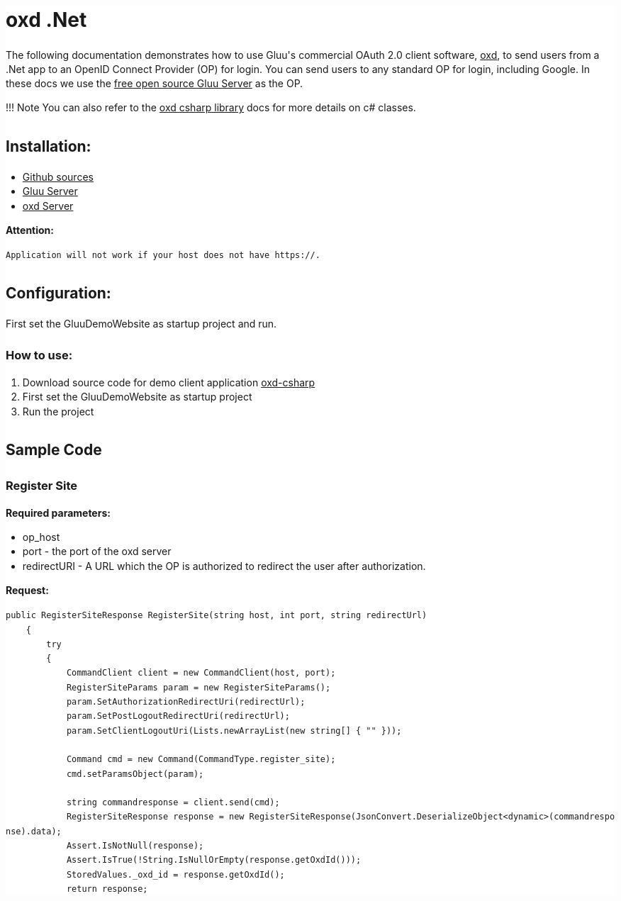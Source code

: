 # oxd .Net

The following documentation demonstrates how to use Gluu's commercial OAuth 2.0 client software, [oxd](http://oxd.gluu.org), to send users from a .Net app to an OpenID Connect Provider (OP) for login. You can send users to any standard OP for login, including Google. In these docs we use the [free open source Gluu Server](http://gluu.org/gluu-server) as the OP.

!!! Note
    You can also refer to the [oxd csharp library](https://gluu.org/docs/oxd/libraries/csharp/) docs for more details on c# classes.

## Installation:

* [Github sources](https://github.com/GluuFederation/oxd-csharp)
* [Gluu Server](https://gluu.org/docs/ce/installation-guide/install/)
* [oxd Server](https://gluu.org/docs/oxd/install/)

**Attention:**
```
Application will not work if your host does not have https://.
```

## Configuration:

First set the GluuDemoWebsite as startup project and run.

### How to use:

1. Download source code for demo client application [oxd-csharp](https://github.com/GluuFederation/oxd-csharp)
2. First set the GluuDemoWebsite as startup project
3. Run the project

## Sample Code

### Register Site
**Required parameters:**
* op_host
* port        - the port of the oxd server
* redirectURI - A URL which the OP is authorized to redirect the user after authorization.

**Request:**
```
public RegisterSiteResponse RegisterSite(string host, int port, string redirectUrl)
    {
        try
        {
            CommandClient client = new CommandClient(host, port);
            RegisterSiteParams param = new RegisterSiteParams();
            param.SetAuthorizationRedirectUri(redirectUrl);
            param.SetPostLogoutRedirectUri(redirectUrl);
            param.SetClientLogoutUri(Lists.newArrayList(new string[] { "" }));

            Command cmd = new Command(CommandType.register_site);
            cmd.setParamsObject(param);

            string commandresponse = client.send(cmd);
            RegisterSiteResponse response = new RegisterSiteResponse(JsonConvert.DeserializeObject<dynamic>(commandresponse).data);
            Assert.IsNotNull(response);
            Assert.IsTrue(!String.IsNullOrEmpty(response.getOxdId()));
            StoredValues._oxd_id = response.getOxdId();
            return response;
```